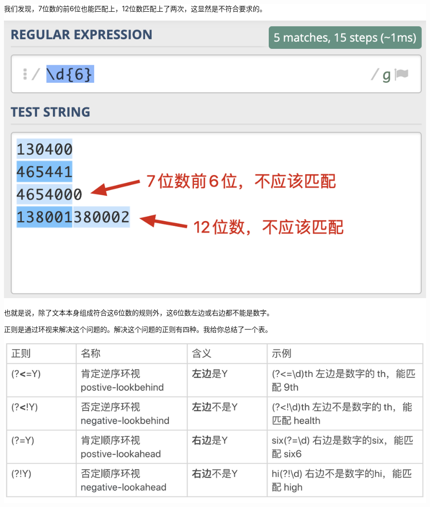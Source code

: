 我们发现，7位数的前6位也能匹配上，12位数匹配上了两次，这显然是不符合要求的。

![](./httpsstatic001geekbangorgresourceimagec7acc708642e73f361ea81d42d465f3c56ac.png)

也就是说，除了文本本身组成符合这6位数的规则外，这6位数左边或右边都不能是数字。

正则是通过环视来解决这个问题的。解决这个问题的正则有四种。我给你总结了一个表。

![](./httpsstatic001geekbangorgresourceimage00dd00e823943baa33cd8a5e4690cfe44edd.png)
